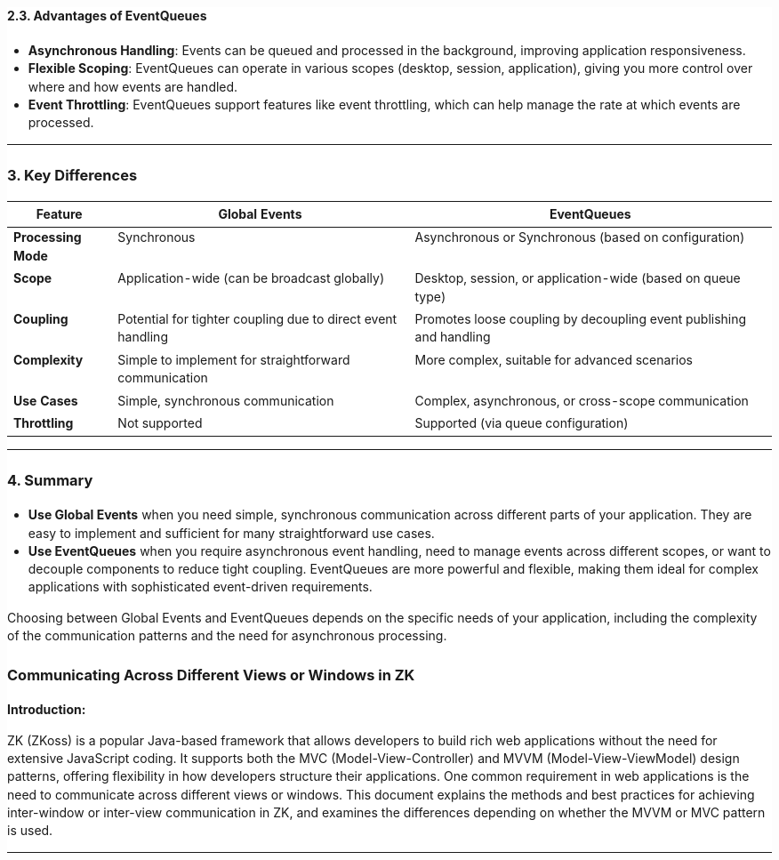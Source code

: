 #### 2.3. **Advantages of EventQueues**

- **Asynchronous Handling**: Events can be queued and processed in the background, improving application responsiveness.
- **Flexible Scoping**: EventQueues can operate in various scopes (desktop, session, application), giving you more control over where and how events are handled.
- **Event Throttling**: EventQueues support features like event throttling, which can help manage the rate at which events are processed.

---

### 3. Key Differences

| **Feature**           | **Global Events**                                        | **EventQueues**                                       |
|-----------------------|----------------------------------------------------------|-------------------------------------------------------|
| **Processing Mode**   | Synchronous                                              | Asynchronous or Synchronous (based on configuration)  |
| **Scope**             | Application-wide (can be broadcast globally)             | Desktop, session, or application-wide (based on queue type) |
| **Coupling**          | Potential for tighter coupling due to direct event handling | Promotes loose coupling by decoupling event publishing and handling |
| **Complexity**        | Simple to implement for straightforward communication    | More complex, suitable for advanced scenarios          |
| **Use Cases**         | Simple, synchronous communication                        | Complex, asynchronous, or cross-scope communication    |
| **Throttling**        | Not supported                                            | Supported (via queue configuration)                   |

---

### 4. Summary

- **Use Global Events** when you need simple, synchronous communication across different parts of your application. They are easy to implement and sufficient for many straightforward use cases.
- **Use EventQueues** when you require asynchronous event handling, need to manage events across different scopes, or want to decouple components to reduce tight coupling. EventQueues are more powerful and flexible, making them ideal for complex applications with sophisticated event-driven requirements.

Choosing between Global Events and EventQueues depends on the specific needs of your application, including the complexity of the communication patterns and the need for asynchronous processing.

### Communicating Across Different Views or Windows in ZK

**Introduction:**

ZK (ZKoss) is a popular Java-based framework that allows developers to build rich web applications without the need for extensive JavaScript coding. It supports both the MVC (Model-View-Controller) and MVVM (Model-View-ViewModel) design patterns, offering flexibility in how developers structure their applications. One common requirement in web applications is the need to communicate across different views or windows. This document explains the methods and best practices for achieving inter-window or inter-view communication in ZK, and examines the differences depending on whether the MVVM or MVC pattern is used.

---

